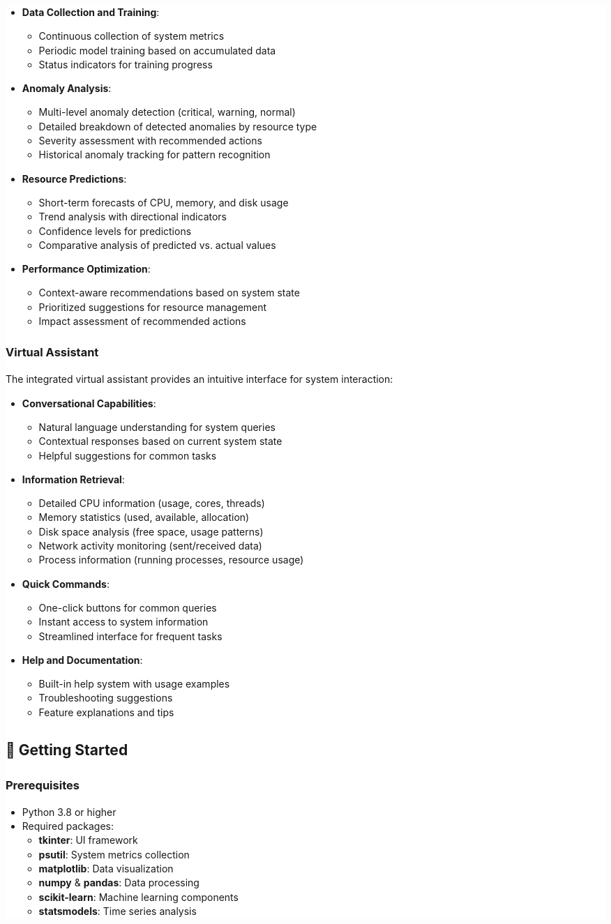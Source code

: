 - **Data Collection and Training**:
  - Continuous collection of system metrics
  - Periodic model training based on accumulated data
  - Status indicators for training progress

- **Anomaly Analysis**:
  - Multi-level anomaly detection (critical, warning, normal)
  - Detailed breakdown of detected anomalies by resource type
  - Severity assessment with recommended actions
  - Historical anomaly tracking for pattern recognition

- **Resource Predictions**:
  - Short-term forecasts of CPU, memory, and disk usage
  - Trend analysis with directional indicators
  - Confidence levels for predictions
  - Comparative analysis of predicted vs. actual values

- **Performance Optimization**:
  - Context-aware recommendations based on system state
  - Prioritized suggestions for resource management
  - Impact assessment of recommended actions

### Virtual Assistant
The integrated virtual assistant provides an intuitive interface for system interaction:

- **Conversational Capabilities**:
  - Natural language understanding for system queries
  - Contextual responses based on current system state
  - Helpful suggestions for common tasks

- **Information Retrieval**:
  - Detailed CPU information (usage, cores, threads)
  - Memory statistics (used, available, allocation)
  - Disk space analysis (free space, usage patterns)
  - Network activity monitoring (sent/received data)
  - Process information (running processes, resource usage)

- **Quick Commands**:
  - One-click buttons for common queries
  - Instant access to system information
  - Streamlined interface for frequent tasks

- **Help and Documentation**:
  - Built-in help system with usage examples
  - Troubleshooting suggestions
  - Feature explanations and tips

## 🚀 Getting Started

### Prerequisites
- Python 3.8 or higher
- Required packages:
  - **tkinter**: UI framework
  - **psutil**: System metrics collection
  - **matplotlib**: Data visualization
  - **numpy** & **pandas**: Data processing
  - **scikit-learn**: Machine learning components
  - **statsmodels**: Time series analysis
